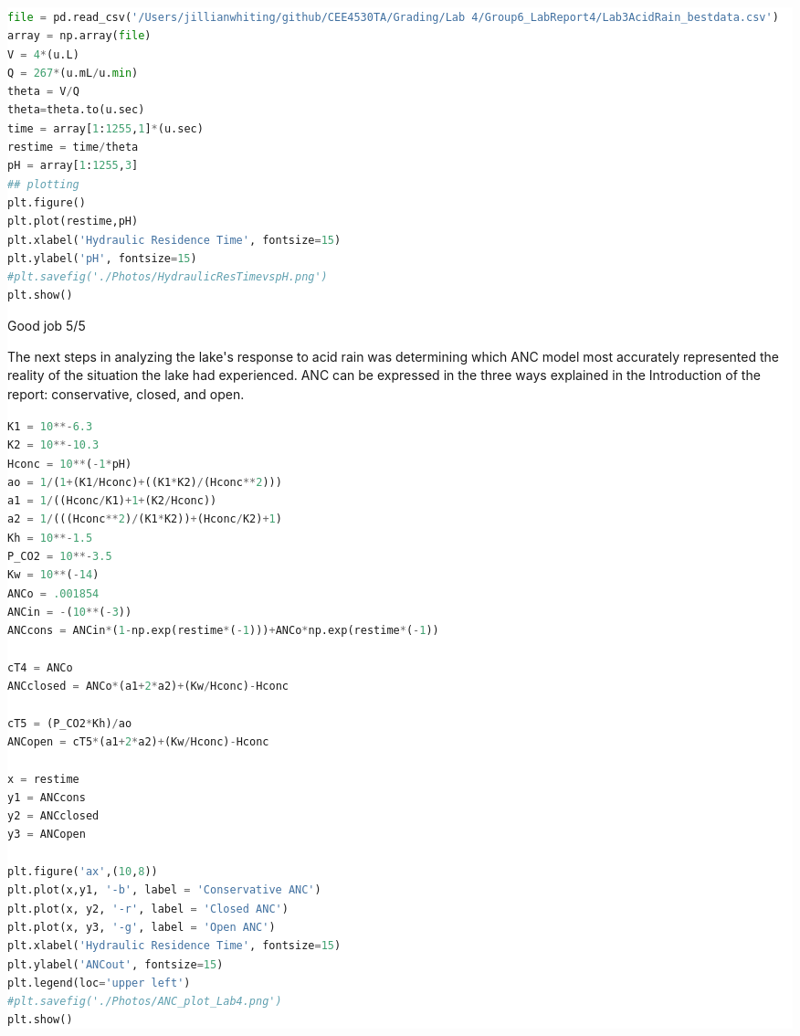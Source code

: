 ```python
file = pd.read_csv('/Users/jillianwhiting/github/CEE4530TA/Grading/Lab 4/Group6_LabReport4/Lab3AcidRain_bestdata.csv')
array = np.array(file)
V = 4*(u.L)
Q = 267*(u.mL/u.min)
theta = V/Q
theta=theta.to(u.sec)
time = array[1:1255,1]*(u.sec)
restime = time/theta
pH = array[1:1255,3]
## plotting
plt.figure()
plt.plot(restime,pH)
plt.xlabel('Hydraulic Residence Time', fontsize=15)
plt.ylabel('pH', fontsize=15)
#plt.savefig('./Photos/HydraulicResTimevspH.png')
plt.show()
```

<div class="alert alert-block alert-success">
Good job 5/5
</div>

The next steps in analyzing the lake's response to acid rain was determining which ANC model most accurately represented the reality of the situation the lake had experienced. ANC can be expressed in the three ways explained in the Introduction of the report: conservative, closed, and open.

```python
K1 = 10**-6.3
K2 = 10**-10.3
Hconc = 10**(-1*pH)
ao = 1/(1+(K1/Hconc)+((K1*K2)/(Hconc**2)))
a1 = 1/((Hconc/K1)+1+(K2/Hconc))
a2 = 1/(((Hconc**2)/(K1*K2))+(Hconc/K2)+1)
Kh = 10**-1.5
P_CO2 = 10**-3.5
Kw = 10**(-14)
ANCo = .001854
ANCin = -(10**(-3))
ANCcons = ANCin*(1-np.exp(restime*(-1)))+ANCo*np.exp(restime*(-1))

cT4 = ANCo
ANCclosed = ANCo*(a1+2*a2)+(Kw/Hconc)-Hconc

cT5 = (P_CO2*Kh)/ao
ANCopen = cT5*(a1+2*a2)+(Kw/Hconc)-Hconc

x = restime
y1 = ANCcons
y2 = ANCclosed
y3 = ANCopen

plt.figure('ax',(10,8))
plt.plot(x,y1, '-b', label = 'Conservative ANC')
plt.plot(x, y2, '-r', label = 'Closed ANC')
plt.plot(x, y3, '-g', label = 'Open ANC')
plt.xlabel('Hydraulic Residence Time', fontsize=15)
plt.ylabel('ANCout', fontsize=15)
plt.legend(loc='upper left')
#plt.savefig('./Photos/ANC_plot_Lab4.png')
plt.show()
```
